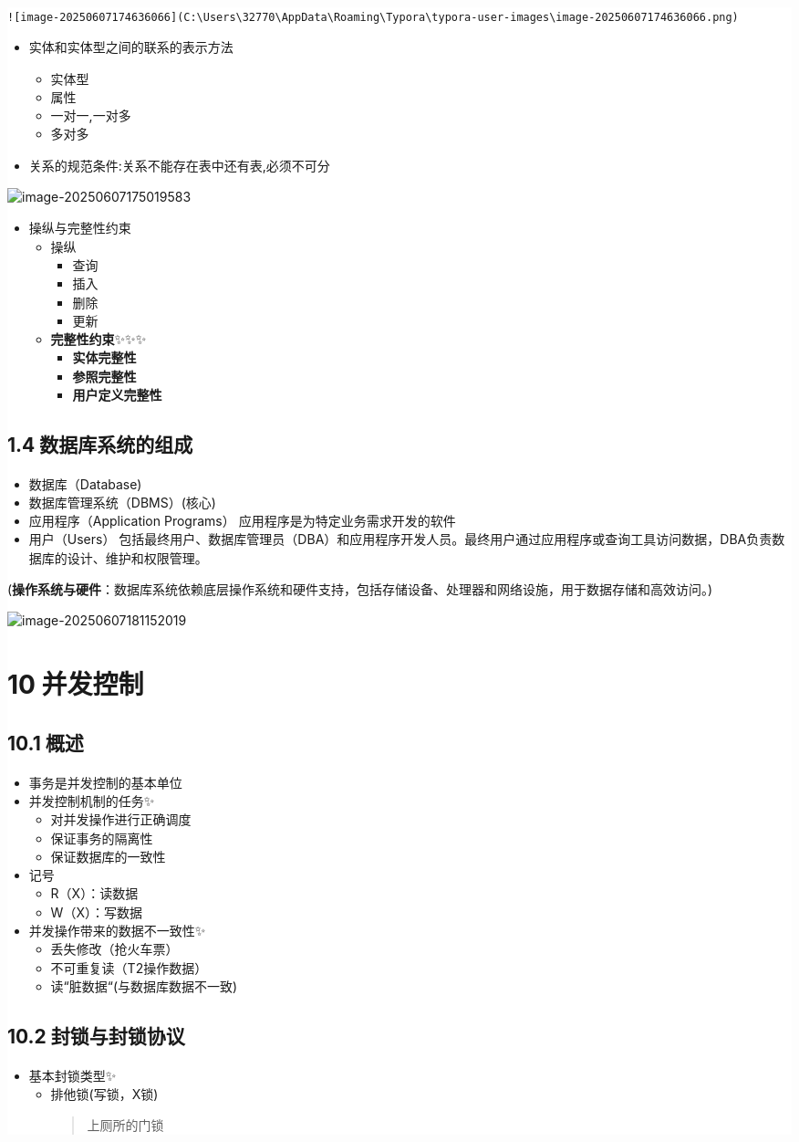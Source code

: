     ![image-20250607174636066](C:\Users\32770\AppData\Roaming\Typora\typora-user-images\image-20250607174636066.png)

- 实体和实体型之间的联系的表示方法
  - 实体型
  - 属性
  - 一对一,一对多
  - 多对多

- 关系的规范条件:关系不能存在表中还有表,必须不可分

![image-20250607175019583](C:\Users\32770\AppData\Roaming\Typora\typora-user-images\image-20250607175019583.png)

- 操纵与完整性约束
  - 操纵
    - 查询
    - 插入
    - 删除
    - 更新
  - **完整性约束**✨✨✨
    - **实体完整性**
    - **参照完整性**
    - **用户定义完整性**

## 1.4 数据库系统的组成

- 数据库（Database)
- 数据库管理系统（DBMS）(核心)
- 应用程序（Application Programs）
 应用程序是为特定业务需求开发的软件
- 用户（Users）
 包括最终用户、数据库管理员（DBA）和应用程序开发人员。最终用户通过应用程序或查询工具访问数据，DBA负责数据库的设计、维护和权限管理。

(**操作系统与硬件**：数据库系统依赖底层操作系统和硬件支持，包括存储设备、处理器和网络设施，用于数据存储和高效访问。)

![image-20250607181152019](C:\Users\32770\AppData\Roaming\Typora\typora-user-images\image-20250607181152019.png)
# 10 并发控制

## 10.1 概述

- 事务是并发控制的基本单位
- 并发控制机制的任务✨
	- 对并发操作进行正确调度
	- 保证事务的隔离性
	- 保证数据库的一致性
- 记号
	- R（X）：读数据
	- W（X）：写数据
- 并发操作带来的数据不一致性✨
	- 丢失修改（抢火车票）
	- 不可重复读（T2操作数据）
	- 读“脏数据“(与数据库数据不一致)
## 10.2 封锁与封锁协议
- 基本封锁类型✨
	- 排他锁(写锁，X锁)
		> 上厕所的门锁
		